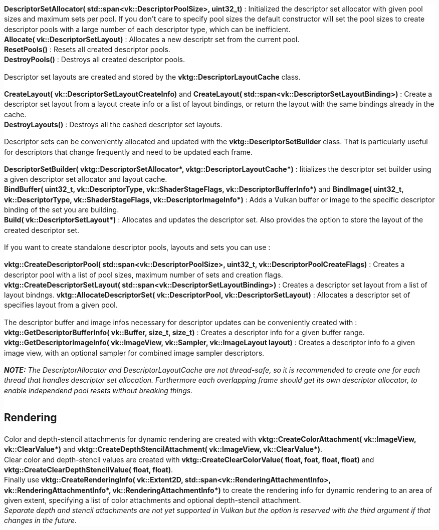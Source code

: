 __DescriptorSetAllocator( std::span\<vk::DescriptorPoolSize\>, uint32_t)__ : Initialized the descriptor set allocator with given pool sizes and maximum sets per pool. If you don't care to specify pool sizes the default constructor will set the pool sizes to create descriptor pools with a large number of each descriptor type, which can be inefficient. \
__Allocate( vk::DescriptorSetLayout)__ : Allocates a new descriptr set from the current pool. \
__ResetPools()__ : Resets all created descriptor pools. \
__DestroyPools()__ : Destroys all created descriptor pools.

Descriptor set layouts are created and stored by the __vktg::DescriptorLayoutCache__ class.

__CreateLayout( vk::DescriptorSetLayoutCreateInfo)__ and __CreateLayout( std::span\<vk::DescriptorSetLayoutBinding\>)__ : Create a descriptor set layout from a layout create info or a list of layout bindings, or return the layout with the same bindings already in the cache. \
__DestroyLayouts()__ : Destroys all the cashed descriptor set layouts.

Descriptor sets can be conveniently allocated and updated with the __vktg::DescriptorSetBuilder__ class. That is particularly useful for descriptors that change frequently and need to be updated each frame.

__DescriptorSetBuilder( vktg::DescriptorSetAllocator\*, vktg::DescriptorLayoutCache\*)__ : Iitializes the descriptor set builder using a given descriptor set allocator and layout cache. \
__BindBuffer( uint32_t, vk::DescriptorType, vk::ShaderStageFlags, vk::DescriptorBufferInfo\*)__ and __BindImage( uint32_t, vk::DescriptorType, vk::ShaderStageFlags, vk::DescriptorImageInfo\*)__ : Adds a Vulkan buffer or image to the specific descriptor binding of the set you are building. \
__Build( vk::DescriptorSetLayout\*)__ : Allocates and updates the descriptor set. Also provides the option to store the layout of the created descriptor set.

If you want to create standalone descriptor pools, layouts and sets you can use :

__vktg::CreateDescriptorPool( std::span\<vk::DescriptorPoolSize\>, uint32_t, vk::DescriptorPoolCreateFlags)__ : Creates a descriptor pool with a list of pool sizes, maximum  number of sets and creation flags. \
__vktg::CreateDescriptorSetLayout( std::span\<vk::DescriptorSetLayoutBinding\>)__ : Creates a descriptor set layout from a list of layout bindngs.
__vktg::AllocateDescriptorSet( vk::DescriptorPool, vk::DescriptorSetLayout)__ : Allocates a descriptor set of specifies layout from a given pool.

The descriptor buffer and image infos necessary for descriptor updates can be conveniently created with :
__vktg::GetDescriptorBufferInfo( vk::Buffer, size_t, size_t)__ : Creates a descriptor info for a given buffer range.
__vktg::GetDescriptorImageInfo( vk::ImageView, vk::Sampler, vk::ImageLayout layout)__ : Creates a descriptor info fo a given image view, with an optional sampler for combined image sampler descriptors.


___NOTE:__ The DescriptorAllocator and DescriptorLayoutCache are not thread-safe, so it is recommended to create one for each thread that handles descriptor set allocation. Furthermore each overlapping frame should get its own descriptor allocator, to enable independend pool resets without breaking things._


## Rendering
Color and depth-stencil attachments for dynamic rendering are created with __vktg::CreateColorAttachment( vk::ImageView, vk::ClearValue*)__ and __vktg::CreateDepthStencilAttachment( vk::ImageView, vk::ClearValue*)__. \
Clear color and depth-stencil values are created with __vktg::CreateClearColorValue( float, foat, float, float)__ and __vktg::CreateClearDepthStencilValue( float, float)__. \
Finally use __vktg::CreateRenderingInfo( vk::Extent2D, std::span\<vk::RenderingAttachmentInfo\>, vk::RenderingAttachmentInfo*, vk::RenderingAttachmentInfo*)__ to create the rendering info for dynamic rendering to an area of given extent, specifying a list of color attachments and optional depth-stencil attachment. \
_Separate depth and stencil attachments are not yet supported in Vulkan but the option is reserved with the third argument if that changes in the future._
